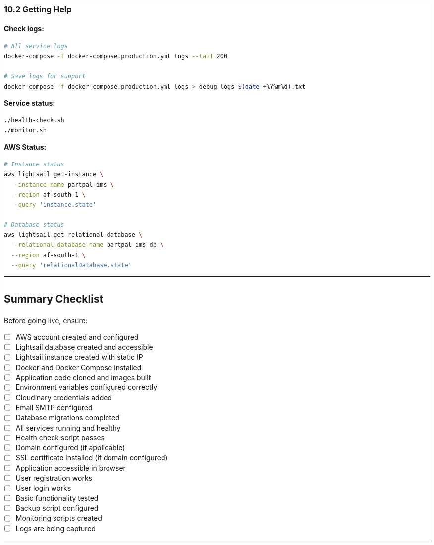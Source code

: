 ### 10.2 Getting Help

**Check logs:**
```bash
# All service logs
docker-compose -f docker-compose.production.yml logs --tail=200

# Save logs for support
docker-compose -f docker-compose.production.yml logs > debug-logs-$(date +%Y%m%d).txt
```

**Service status:**
```bash
./health-check.sh
./monitor.sh
```

**AWS Status:**
```bash
# Instance status
aws lightsail get-instance \
  --instance-name partpal-ims \
  --region af-south-1 \
  --query 'instance.state'

# Database status
aws lightsail get-relational-database \
  --relational-database-name partpal-ims-db \
  --region af-south-1 \
  --query 'relationalDatabase.state'
```

---

## Summary Checklist

Before going live, ensure:

- [ ] AWS account created and configured
- [ ] Lightsail database created and accessible
- [ ] Lightsail instance created with static IP
- [ ] Docker and Docker Compose installed
- [ ] Application code cloned and images built
- [ ] Environment variables configured correctly
- [ ] Cloudinary credentials added
- [ ] Email SMTP configured
- [ ] Database migrations completed
- [ ] All services running and healthy
- [ ] Health check script passes
- [ ] Domain configured (if applicable)
- [ ] SSL certificate installed (if domain configured)
- [ ] Application accessible in browser
- [ ] User registration works
- [ ] User login works
- [ ] Basic functionality tested
- [ ] Backup script configured
- [ ] Monitoring scripts created
- [ ] Logs are being captured

---